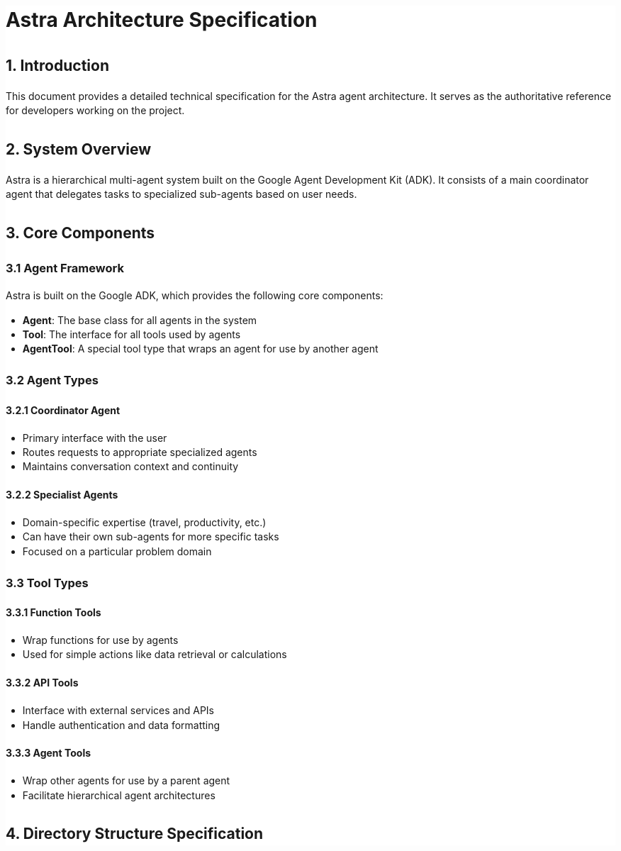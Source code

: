 # Astra Architecture Specification

## 1. Introduction

This document provides a detailed technical specification for the Astra agent architecture. It serves as the authoritative reference for developers working on the project.

## 2. System Overview

Astra is a hierarchical multi-agent system built on the Google Agent Development Kit (ADK). It consists of a main coordinator agent that delegates tasks to specialized sub-agents based on user needs.

## 3. Core Components

### 3.1 Agent Framework

Astra is built on the Google ADK, which provides the following core components:

- **Agent**: The base class for all agents in the system
- **Tool**: The interface for all tools used by agents
- **AgentTool**: A special tool type that wraps an agent for use by another agent

### 3.2 Agent Types

#### 3.2.1 Coordinator Agent
- Primary interface with the user
- Routes requests to appropriate specialized agents
- Maintains conversation context and continuity

#### 3.2.2 Specialist Agents
- Domain-specific expertise (travel, productivity, etc.)
- Can have their own sub-agents for more specific tasks
- Focused on a particular problem domain

### 3.3 Tool Types

#### 3.3.1 Function Tools
- Wrap functions for use by agents
- Used for simple actions like data retrieval or calculations

#### 3.3.2 API Tools
- Interface with external services and APIs
- Handle authentication and data formatting

#### 3.3.3 Agent Tools
- Wrap other agents for use by a parent agent
- Facilitate hierarchical agent architectures

## 4. Directory Structure Specification
